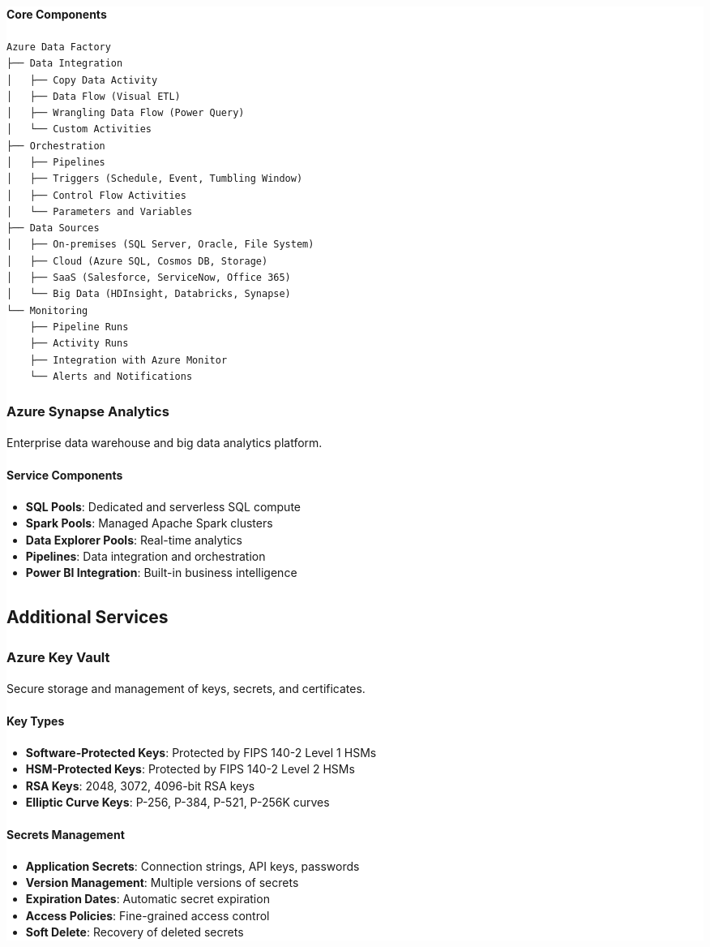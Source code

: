 #### Core Components
```
Azure Data Factory
├── Data Integration
│   ├── Copy Data Activity
│   ├── Data Flow (Visual ETL)
│   ├── Wrangling Data Flow (Power Query)
│   └── Custom Activities
├── Orchestration
│   ├── Pipelines
│   ├── Triggers (Schedule, Event, Tumbling Window)
│   ├── Control Flow Activities
│   └── Parameters and Variables
├── Data Sources
│   ├── On-premises (SQL Server, Oracle, File System)
│   ├── Cloud (Azure SQL, Cosmos DB, Storage)
│   ├── SaaS (Salesforce, ServiceNow, Office 365)
│   └── Big Data (HDInsight, Databricks, Synapse)
└── Monitoring
    ├── Pipeline Runs
    ├── Activity Runs
    ├── Integration with Azure Monitor
    └── Alerts and Notifications
```

### Azure Synapse Analytics
Enterprise data warehouse and big data analytics platform.

#### Service Components
- **SQL Pools**: Dedicated and serverless SQL compute
- **Spark Pools**: Managed Apache Spark clusters
- **Data Explorer Pools**: Real-time analytics
- **Pipelines**: Data integration and orchestration
- **Power BI Integration**: Built-in business intelligence

## Additional Services

### Azure Key Vault
Secure storage and management of keys, secrets, and certificates.

#### Key Types
- **Software-Protected Keys**: Protected by FIPS 140-2 Level 1 HSMs
- **HSM-Protected Keys**: Protected by FIPS 140-2 Level 2 HSMs
- **RSA Keys**: 2048, 3072, 4096-bit RSA keys
- **Elliptic Curve Keys**: P-256, P-384, P-521, P-256K curves

#### Secrets Management
- **Application Secrets**: Connection strings, API keys, passwords
- **Version Management**: Multiple versions of secrets
- **Expiration Dates**: Automatic secret expiration
- **Access Policies**: Fine-grained access control
- **Soft Delete**: Recovery of deleted secrets
